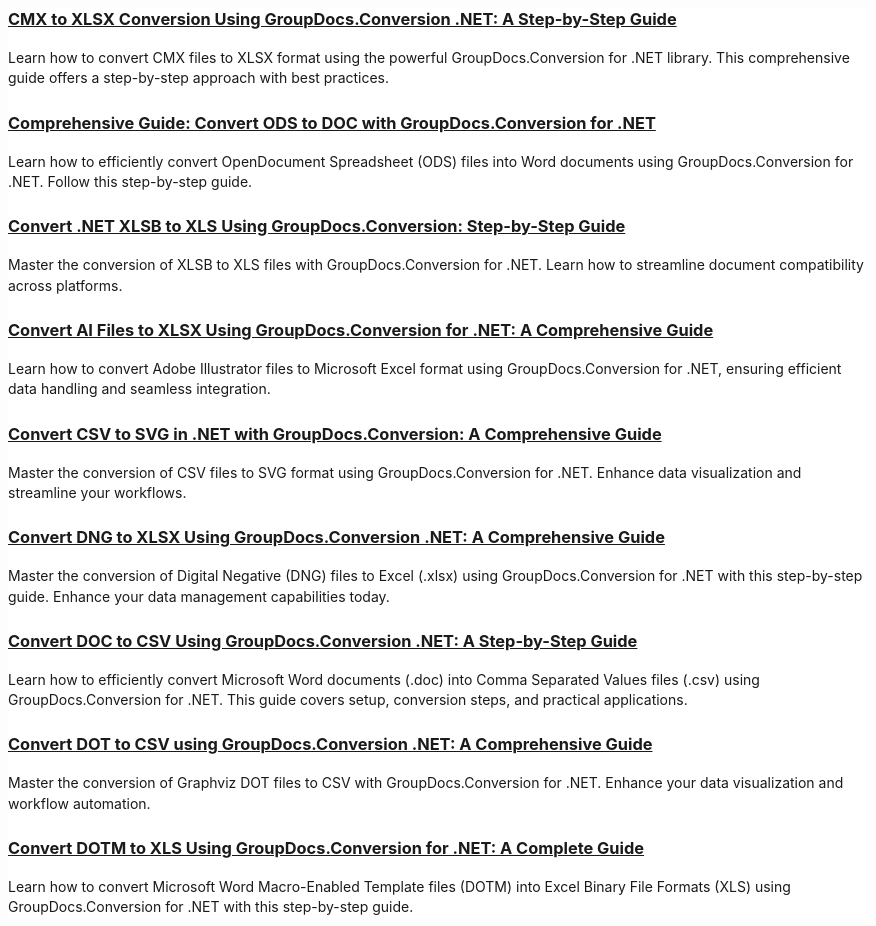 ### [CMX to XLSX Conversion Using GroupDocs.Conversion .NET&#58; A Step-by-Step Guide](./cmx-to-xlsx-conversion-groupdocs-net/)
Learn how to convert CMX files to XLSX format using the powerful GroupDocs.Conversion for .NET library. This comprehensive guide offers a step-by-step approach with best practices.

### [Comprehensive Guide&#58; Convert ODS to DOC with GroupDocs.Conversion for .NET](./master-ods-to-doc-conversion-groupdocs-net/)
Learn how to efficiently convert OpenDocument Spreadsheet (ODS) files into Word documents using GroupDocs.Conversion for .NET. Follow this step-by-step guide.

### [Convert .NET XLSB to XLS Using GroupDocs.Conversion&#58; Step-by-Step Guide](./convert-net-xlsb-to-xls-groupdocs/)
Master the conversion of XLSB to XLS files with GroupDocs.Conversion for .NET. Learn how to streamline document compatibility across platforms.

### [Convert AI Files to XLSX Using GroupDocs.Conversion for .NET&#58; A Comprehensive Guide](./convert-ai-to-xlsx-groupdocs-conversion-net/)
Learn how to convert Adobe Illustrator files to Microsoft Excel format using GroupDocs.Conversion for .NET, ensuring efficient data handling and seamless integration.

### [Convert CSV to SVG in .NET with GroupDocs.Conversion&#58; A Comprehensive Guide](./convert-csv-to-svg-groupdocs-net/)
Master the conversion of CSV files to SVG format using GroupDocs.Conversion for .NET. Enhance data visualization and streamline your workflows.

### [Convert DNG to XLSX Using GroupDocs.Conversion .NET&#58; A Comprehensive Guide](./convert-dng-to-xlsx-groupdocs-conversion-net/)
Master the conversion of Digital Negative (DNG) files to Excel (.xlsx) using GroupDocs.Conversion for .NET with this step-by-step guide. Enhance your data management capabilities today.

### [Convert DOC to CSV Using GroupDocs.Conversion .NET&#58; A Step-by-Step Guide](./convert-doc-csv-groupdocs-conversion-net/)
Learn how to efficiently convert Microsoft Word documents (.doc) into Comma Separated Values files (.csv) using GroupDocs.Conversion for .NET. This guide covers setup, conversion steps, and practical applications.

### [Convert DOT to CSV using GroupDocs.Conversion .NET&#58; A Comprehensive Guide](./groupdocs-conversion-dot-to-csv-net-guide/)
Master the conversion of Graphviz DOT files to CSV with GroupDocs.Conversion for .NET. Enhance your data visualization and workflow automation.

### [Convert DOTM to XLS Using GroupDocs.Conversion for .NET&#58; A Complete Guide](./convert-dotm-to-xls-groupdocs-net/)
Learn how to convert Microsoft Word Macro-Enabled Template files (DOTM) into Excel Binary File Formats (XLS) using GroupDocs.Conversion for .NET with this step-by-step guide.
